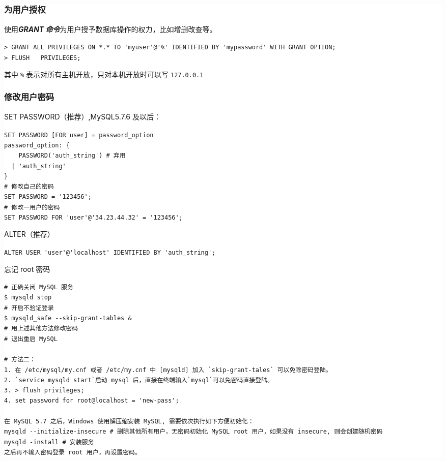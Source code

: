 ### 为用户授权
使用***GRANT 命令***为用户授予数据库操作的权力，比如增删改查等。

```
> GRANT ALL PRIVILEGES ON *.* TO 'myuser'@'%' IDENTIFIED BY 'mypassword' WITH GRANT OPTION;  
> FLUSH   PRIVILEGES; 
```
其中 `%` 表示对所有主机开放，只对本机开放时可以写 `127.0.0.1`

### 修改用户密码
SET PASSWORD（推荐）,MySQL5.7.6 及以后：

    SET PASSWORD [FOR user] = password_option
    password_option: {
        PASSWORD('auth_string') # 弃用
      | 'auth_string'
    }
    # 修改自己的密码
    SET PASSWORD = '123456';
    # 修改一用户的密码
    SET PASSWORD FOR 'user'@'34.23.44.32' = '123456';

ALTER（推荐）

    ALTER USER 'user'@'localhost' IDENTIFIED BY 'auth_string';

忘记 root 密码

    # 正确关闭 MySQL 服务
    $ mysqld stop
    # 开启不验证登录
    $ mysqld_safe --skip-grant-tables &
    # 用上述其他方法修改密码
    # 退出重启 MySQL

    # 方法二：
    1. 在 /etc/mysql/my.cnf 或者 /etc/my.cnf 中 [mysqld] 加入 `skip-grant-tales` 可以免除密码登陆。
    2. `service mysqld start`启动 mysql 后，直接在终端输入`mysql`可以免密码直接登陆。
    3. > flush privileges;
    4. set password for root@localhost = 'new-pass';

    在 MySQL 5.7 之后，Windows 使用解压缩安装 MySQL, 需要依次执行如下方便初始化：
    mysqld --initialize-insecure # 删除其他所有用户，无密码初始化 MySQL root 用户，如果没有 insecure, 则会创建随机密码
    mysqld -install # 安装服务
    之后再不输入密码登录 root 用户，再设置密码。
